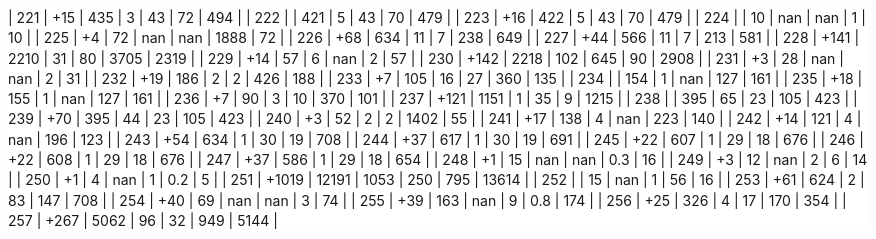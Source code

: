 | 221 |    +15 |      435 |          3 |          43 |     72   |     494 |
| 222 |        |      421 |          5 |          43 |     70   |     479 |
| 223 |    +16 |      422 |          5 |          43 |     70   |     479 |
| 224 |        |       10 |        nan |         nan |      1   |      10 |
| 225 |     +4 |       72 |        nan |         nan |   1888   |      72 |
| 226 |    +68 |      634 |         11 |           7 |    238   |     649 |
| 227 |    +44 |      566 |         11 |           7 |    213   |     581 |
| 228 |   +141 |     2210 |         31 |          80 |   3705   |    2319 |
| 229 |    +14 |       57 |          6 |         nan |      2   |      57 |
| 230 |   +142 |     2218 |        102 |         645 |     90   |    2908 |
| 231 |     +3 |       28 |        nan |         nan |      2   |      31 |
| 232 |    +19 |      186 |          2 |           2 |    426   |     188 |
| 233 |     +7 |      105 |         16 |          27 |    360   |     135 |
| 234 |        |      154 |          1 |         nan |    127   |     161 |
| 235 |    +18 |      155 |          1 |         nan |    127   |     161 |
| 236 |     +7 |       90 |          3 |          10 |    370   |     101 |
| 237 |   +121 |     1151 |          1 |          35 |      9   |    1215 |
| 238 |        |      395 |         65 |          23 |    105   |     423 |
| 239 |    +70 |      395 |         44 |          23 |    105   |     423 |
| 240 |     +3 |       52 |          2 |           2 |   1402   |      55 |
| 241 |    +17 |      138 |          4 |         nan |    223   |     140 |
| 242 |    +14 |      121 |          4 |         nan |    196   |     123 |
| 243 |    +54 |      634 |          1 |          30 |     19   |     708 |
| 244 |    +37 |      617 |          1 |          30 |     19   |     691 |
| 245 |    +22 |      607 |          1 |          29 |     18   |     676 |
| 246 |    +22 |      608 |          1 |          29 |     18   |     676 |
| 247 |    +37 |      586 |          1 |          29 |     18   |     654 |
| 248 |     +1 |       15 |        nan |         nan |      0.3 |      16 |
| 249 |     +3 |       12 |        nan |           2 |      6   |      14 |
| 250 |     +1 |        4 |        nan |           1 |      0.2 |       5 |
| 251 |  +1019 |    12191 |       1053 |         250 |    795   |   13614 |
| 252 |        |       15 |        nan |           1 |     56   |      16 |
| 253 |    +61 |      624 |          2 |          83 |    147   |     708 |
| 254 |    +40 |       69 |        nan |         nan |      3   |      74 |
| 255 |    +39 |      163 |        nan |           9 |      0.8 |     174 |
| 256 |    +25 |      326 |          4 |          17 |    170   |     354 |
| 257 |   +267 |     5062 |         96 |          32 |    949   |    5144 |